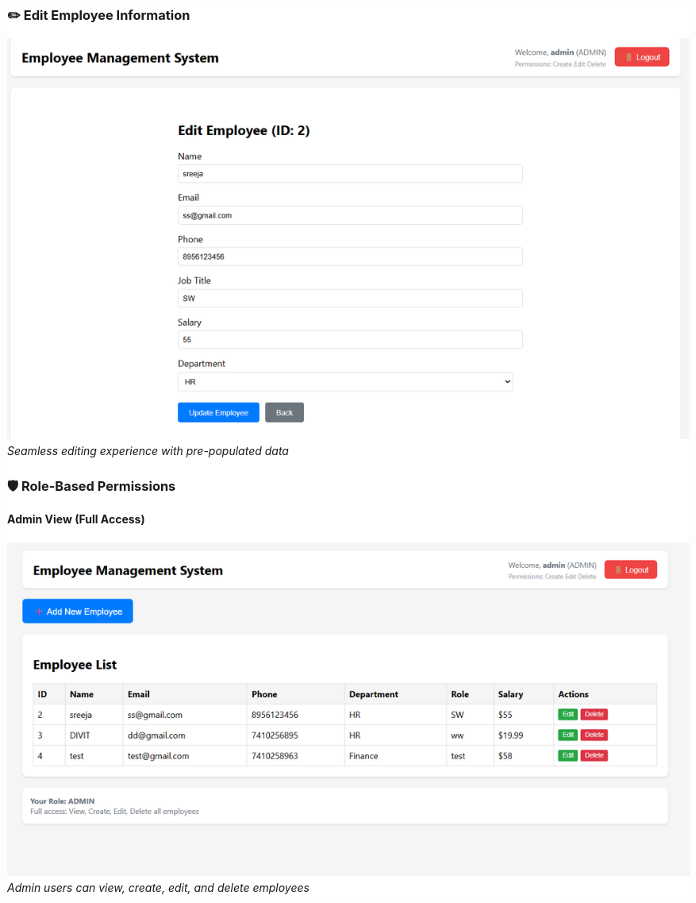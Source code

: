 ### ✏️ Edit Employee Information
![Edit Employee](images/edit-employee.png)
*Seamless editing experience with pre-populated data*

### 🛡️ Role-Based Permissions

#### Admin View (Full Access)
![Admin View](images/admin-view.png)
*Admin users can view, create, edit, and delete employees*
